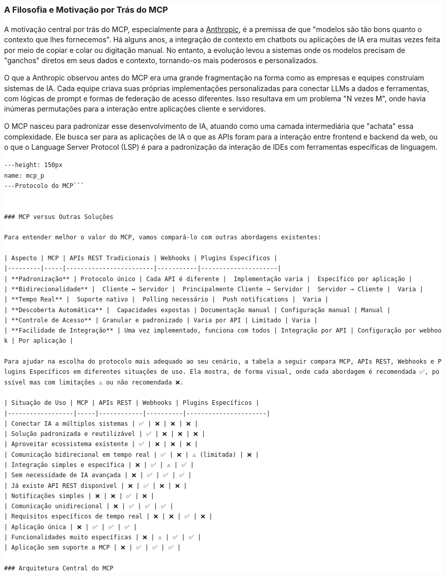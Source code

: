 
### A Filosofia e Motivação por Trás do MCP

A motivação central por trás do MCP, especialmente para a [Anthropic](https://www.youtube.com/watch?v=kQmXtrmQ5Zg), é a premissa de que "modelos são tão bons quanto o contexto que lhes fornecemos". Há alguns anos, a integração de contexto em chatbots ou aplicações de IA era muitas vezes feita por meio de copiar e colar ou digitação manual. No entanto, a evolução levou a sistemas onde os modelos precisam de "ganchos" diretos em seus dados e contexto, tornando-os mais poderosos e personalizados.

O que a Anthropic observou antes do MCP era uma grande fragmentação na forma como as empresas e equipes construíam sistemas de IA. Cada equipe criava suas próprias implementações personalizadas para conectar LLMs a dados e ferramentas, com lógicas de prompt e formas de federação de acesso diferentes. Isso resultava em um problema "N vezes M", onde havia inúmeras permutações para a interação entre aplicações cliente e servidores.

O MCP nasceu para padronizar esse desenvolvimento de IA, atuando como uma camada intermediária que "achata" essa complexidade. Ele busca ser para as aplicações de IA o que as APIs foram para a interação entre frontend e backend da web, ou o que o Language Server Protocol (LSP) é para a padronização da interação de IDEs com ferramentas específicas de linguagem.


```{figure} ../imagens/mcp_protocol.png
---height: 150px
name: mcp_p
---Protocolo do MCP```


### MCP versus Outras Soluções

Para entender melhor o valor do MCP, vamos compará-lo com outras abordagens existentes:

| Aspecto | MCP | APIs REST Tradicionais | Webhooks | Plugins Específicos |
|---------|-----|------------------------|-----------|---------------------|
| **Padronização** | Protocolo único | Cada API é diferente |  Implementação varia |  Específico por aplicação |
| **Bidirecionalidade** |  Cliente ↔ Servidor |  Principalmente Cliente → Servidor |  Servidor → Cliente |  Varia |
| **Tempo Real** |  Suporte nativo |  Polling necessário |  Push notifications |  Varia |
| **Descoberta Automática** |  Capacidades expostas | Documentação manual | Configuração manual | Manual |
| **Controle de Acesso** | Granular e padronizado | Varia por API | Limitado | Varia |
| **Facilidade de Integração** | Uma vez implementado, funciona com todos | Integração por API | Configuração por webhook | Por aplicação |

Para ajudar na escolha do protocolo mais adequado ao seu cenário, a tabela a seguir compara MCP, APIs REST, Webhooks e Plugins Específicos em diferentes situações de uso. Ela mostra, de forma visual, onde cada abordagem é recomendada ✅, possível mas com limitações ⚠️ ou não recomendada ❌.

| Situação de Uso | MCP | APIs REST | Webhooks | Plugins Específicos |
|------------------|-----|------------|----------|----------------------|
| Conectar IA a múltiplos sistemas | ✅ | ❌ | ❌ | ❌ |
| Solução padronizada e reutilizável | ✅ | ❌ | ❌ | ❌ |
| Aproveitar ecossistema existente | ✅ | ❌ | ❌ | ❌ |
| Comunicação bidirecional em tempo real | ✅ | ❌ | ⚠️ (limitada) | ❌ |
| Integração simples e específica | ❌ | ✅ | ⚠️ | ✅ |
| Sem necessidade de IA avançada | ❌ | ✅ | ✅ | ✅ |
| Já existe API REST disponível | ❌ | ✅ | ❌ | ❌ |
| Notificações simples | ❌ | ❌ | ✅ | ❌ |
| Comunicação unidirecional | ❌ | ✅ | ✅ | ✅ |
| Requisitos específicos de tempo real | ❌ | ❌ | ✅ | ❌ |
| Aplicação única | ❌ | ✅ | ✅ | ✅ |
| Funcionalidades muito específicas | ❌ | ⚠️ | ✅ | ✅ |
| Aplicação sem suporte a MCP | ❌ | ✅ | ✅ | ✅ |

### Arquitetura Central do MCP

```